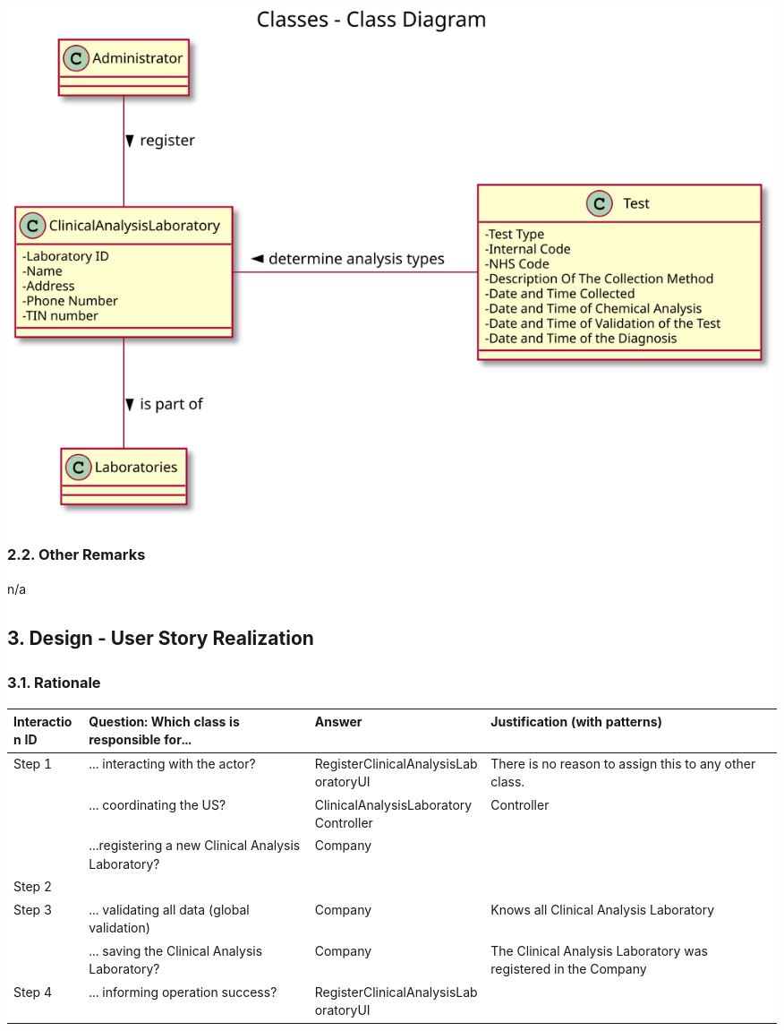 ![US08-MD](US08-MD.svg)

### 2.2. Other Remarks

n/a



## 3. Design - User Story Realization 

### 3.1. Rationale

| Interaction ID | Question: Which class is responsible for... | Answer  | Justification (with patterns)  |
|:-------------  |:--------------------- |:------------|:---------------------------- |
| Step 1  		 |... interacting with the actor?   | RegisterClinicalAnalysisLaboratoryUI   | There is no reason to assign this to any other class.|
|        		 |... coordinating the US?	 | ClinicalAnalysisLaboratoryController   | Controller                                                  |
|        		 |...registering a new Clinical Analysis Laboratory?   | Company      |                              |
| Step 2  		 |							 |             |                              |
| Step 3  		 |... validating all data (global validation)   | Company    | Knows all Clinical Analysis Laboratory               |
|        		 |... saving the Clinical Analysis Laboratory?	| Company            | The Clinical Analysis Laboratory was registered in the Company            |
| Step 4  		 |... informing operation success?| RegisterClinicalAnalysisLaboratoryUI | |
